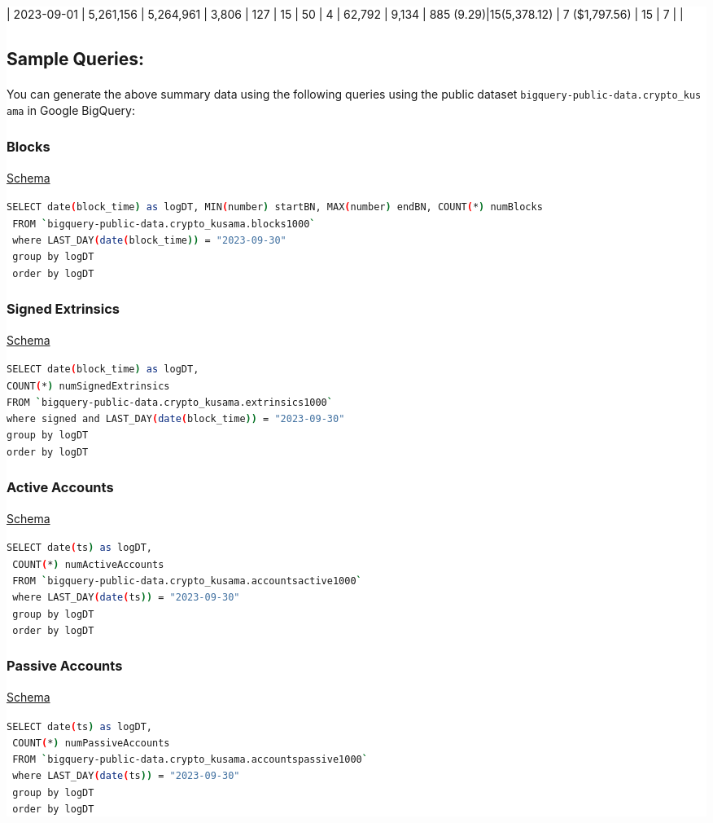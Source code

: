 | 2023-09-01 | 5,261,156 | 5,264,961 | 3,806 | 127 | 15 | 50 | 4 | 62,792 | 9,134 | 885 ($9.29) | 15 ($5,378.12) | 7 ($1,797.56) | 15 | 7 |  |

## Sample Queries:
You can generate the above summary data using the following queries using the public dataset `bigquery-public-data.crypto_kusama` in Google BigQuery:


### Blocks 

[Schema](https://github.com/colorfulnotion/substrate-etl/blob/main/schema/blocks.json)

```bash
SELECT date(block_time) as logDT, MIN(number) startBN, MAX(number) endBN, COUNT(*) numBlocks 
 FROM `bigquery-public-data.crypto_kusama.blocks1000`  
 where LAST_DAY(date(block_time)) = "2023-09-30" 
 group by logDT 
 order by logDT
```

### Signed Extrinsics 

[Schema](https://github.com/colorfulnotion/substrate-etl/blob/main/schema/extrinsics.json)

```bash
SELECT date(block_time) as logDT, 
COUNT(*) numSignedExtrinsics 
FROM `bigquery-public-data.crypto_kusama.extrinsics1000`  
where signed and LAST_DAY(date(block_time)) = "2023-09-30" 
group by logDT 
order by logDT
```

### Active Accounts 

[Schema](https://github.com/colorfulnotion/substrate-etl/blob/main/schema/accountsactive.json)

```bash
SELECT date(ts) as logDT, 
 COUNT(*) numActiveAccounts 
 FROM `bigquery-public-data.crypto_kusama.accountsactive1000` 
 where LAST_DAY(date(ts)) = "2023-09-30" 
 group by logDT 
 order by logDT
```

### Passive Accounts 

[Schema](https://github.com/colorfulnotion/substrate-etl/blob/main/schema/accountspassive.json)

```bash
SELECT date(ts) as logDT, 
 COUNT(*) numPassiveAccounts 
 FROM `bigquery-public-data.crypto_kusama.accountspassive1000` 
 where LAST_DAY(date(ts)) = "2023-09-30" 
 group by logDT 
 order by logDT
```
